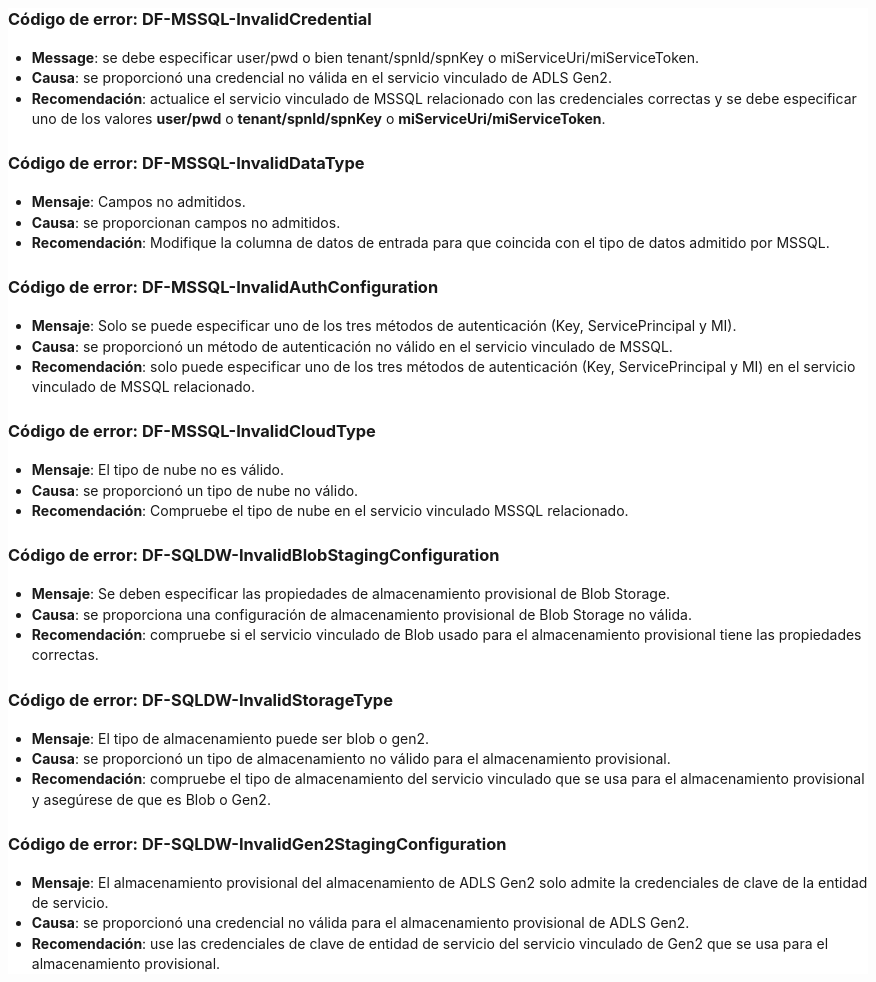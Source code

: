 ### <a name="error-code-df-mssql-invalidcredential"></a>Código de error: DF-MSSQL-InvalidCredential
- **Message**: se debe especificar user/pwd o bien tenant/spnId/spnKey o miServiceUri/miServiceToken.
- **Causa**: se proporcionó una credencial no válida en el servicio vinculado de ADLS Gen2.
- **Recomendación**: actualice el servicio vinculado de MSSQL relacionado con las credenciales correctas y se debe especificar uno de los valores **user/pwd** o **tenant/spnId/spnKey** o **miServiceUri/miServiceToken**.

### <a name="error-code-df-mssql-invaliddatatype"></a>Código de error: DF-MSSQL-InvalidDataType
- **Mensaje**: Campos no admitidos.
- **Causa**: se proporcionan campos no admitidos.
- **Recomendación**: Modifique la columna de datos de entrada para que coincida con el tipo de datos admitido por MSSQL.

### <a name="error-code-df-mssql-invalidauthconfiguration"></a>Código de error: DF-MSSQL-InvalidAuthConfiguration
- **Mensaje**: Solo se puede especificar uno de los tres métodos de autenticación (Key, ServicePrincipal y MI).
- **Causa**: se proporcionó un método de autenticación no válido en el servicio vinculado de MSSQL.
- **Recomendación**: solo puede especificar uno de los tres métodos de autenticación (Key, ServicePrincipal y MI) en el servicio vinculado de MSSQL relacionado.

### <a name="error-code-df-mssql-invalidcloudtype"></a>Código de error: DF-MSSQL-InvalidCloudType
- **Mensaje**: El tipo de nube no es válido.
- **Causa**: se proporcionó un tipo de nube no válido.
- **Recomendación**: Compruebe el tipo de nube en el servicio vinculado MSSQL relacionado.

### <a name="error-code-df-sqldw-invalidblobstagingconfiguration"></a>Código de error: DF-SQLDW-InvalidBlobStagingConfiguration
- **Mensaje**: Se deben especificar las propiedades de almacenamiento provisional de Blob Storage.
- **Causa**: se proporciona una configuración de almacenamiento provisional de Blob Storage no válida.
- **Recomendación**: compruebe si el servicio vinculado de Blob usado para el almacenamiento provisional tiene las propiedades correctas.

### <a name="error-code-df-sqldw-invalidstoragetype"></a>Código de error: DF-SQLDW-InvalidStorageType
- **Mensaje**: El tipo de almacenamiento puede ser blob o gen2.
- **Causa**: se proporcionó un tipo de almacenamiento no válido para el almacenamiento provisional.
- **Recomendación**: compruebe el tipo de almacenamiento del servicio vinculado que se usa para el almacenamiento provisional y asegúrese de que es Blob o Gen2.

### <a name="error-code-df-sqldw-invalidgen2stagingconfiguration"></a>Código de error: DF-SQLDW-InvalidGen2StagingConfiguration
- **Mensaje**: El almacenamiento provisional del almacenamiento de ADLS Gen2 solo admite la credenciales de clave de la entidad de servicio.
- **Causa**: se proporcionó una credencial no válida para el almacenamiento provisional de ADLS Gen2.
- **Recomendación**: use las credenciales de clave de entidad de servicio del servicio vinculado de Gen2 que se usa para el almacenamiento provisional.
 